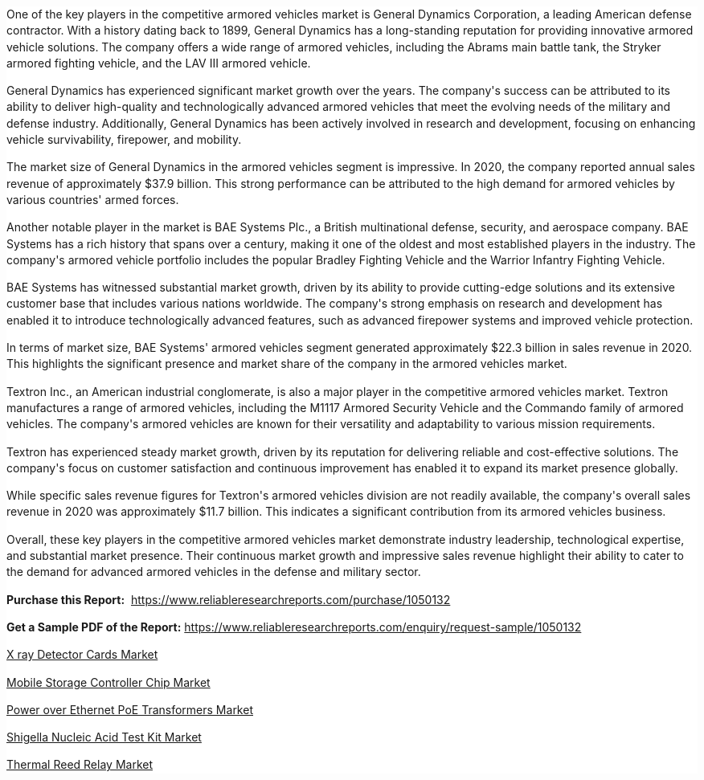 <p><p>One of the key players in the competitive armored vehicles market is General Dynamics Corporation, a leading American defense contractor. With a history dating back to 1899, General Dynamics has a long-standing reputation for providing innovative armored vehicle solutions. The company offers a wide range of armored vehicles, including the Abrams main battle tank, the Stryker armored fighting vehicle, and the LAV III armored vehicle.</p><p>General Dynamics has experienced significant market growth over the years. The company's success can be attributed to its ability to deliver high-quality and technologically advanced armored vehicles that meet the evolving needs of the military and defense industry. Additionally, General Dynamics has been actively involved in research and development, focusing on enhancing vehicle survivability, firepower, and mobility.</p><p>The market size of General Dynamics in the armored vehicles segment is impressive. In 2020, the company reported annual sales revenue of approximately $37.9 billion. This strong performance can be attributed to the high demand for armored vehicles by various countries' armed forces.</p><p>Another notable player in the market is BAE Systems Plc., a British multinational defense, security, and aerospace company. BAE Systems has a rich history that spans over a century, making it one of the oldest and most established players in the industry. The company's armored vehicle portfolio includes the popular Bradley Fighting Vehicle and the Warrior Infantry Fighting Vehicle.</p><p>BAE Systems has witnessed substantial market growth, driven by its ability to provide cutting-edge solutions and its extensive customer base that includes various nations worldwide. The company's strong emphasis on research and development has enabled it to introduce technologically advanced features, such as advanced firepower systems and improved vehicle protection.</p><p>In terms of market size, BAE Systems' armored vehicles segment generated approximately $22.3 billion in sales revenue in 2020. This highlights the significant presence and market share of the company in the armored vehicles market.</p><p>Textron Inc., an American industrial conglomerate, is also a major player in the competitive armored vehicles market. Textron manufactures a range of armored vehicles, including the M1117 Armored Security Vehicle and the Commando family of armored vehicles. The company's armored vehicles are known for their versatility and adaptability to various mission requirements.</p><p>Textron has experienced steady market growth, driven by its reputation for delivering reliable and cost-effective solutions. The company's focus on customer satisfaction and continuous improvement has enabled it to expand its market presence globally.</p><p>While specific sales revenue figures for Textron's armored vehicles division are not readily available, the company's overall sales revenue in 2020 was approximately $11.7 billion. This indicates a significant contribution from its armored vehicles business.</p><p>Overall, these key players in the competitive armored vehicles market demonstrate industry leadership, technological expertise, and substantial market presence. Their continuous market growth and impressive sales revenue highlight their ability to cater to the demand for advanced armored vehicles in the defense and military sector.</p></p>
<p><strong>Purchase this Report:</strong>&nbsp;&nbsp;<a href="https://www.reliableresearchreports.com/purchase/1050132">https://www.reliableresearchreports.com/purchase/1050132</a></p>
<p></p>
<p><strong>Get a Sample PDF of the Report:</strong>&nbsp;<a href="https://www.reliableresearchreports.com/enquiry/request-sample/1050132">https://www.reliableresearchreports.com/enquiry/request-sample/1050132</a></p>
<p><p><a href="https://medium.com/@santosh735584/x-ray-detector-cards-market-comprehensive-assessment-by-type-application-and-geography-c6f2c1efaa74">X ray Detector Cards Market</a></p><p><a href="https://medium.com/@reportprime01/mobile-storage-controller-chip-market-size-and-market-trends-complete-industry-overview-2023-to-a98bfc7bf461">Mobile Storage Controller Chip Market</a></p><p><a href="https://medium.com/@ridhantakke90/decoding-power-over-ethernet-poe-transformers-market-metrics-market-share-trends-and-growth-f4e56cdc90b3">Power over Ethernet PoE Transformers Market</a></p><p><a href="https://github.com/RichRobinson5/Market-Research-Report-List-2/blob/main/shigella-nucleic-acid-test-kit-market.md">Shigella Nucleic Acid Test Kit Market</a></p><p><a href="https://medium.com/@santoshh992151/thermal-reed-relay-market-comprehensive-assessment-by-type-application-and-geography-77adb560b96d">Thermal Reed Relay Market</a></p></p>
